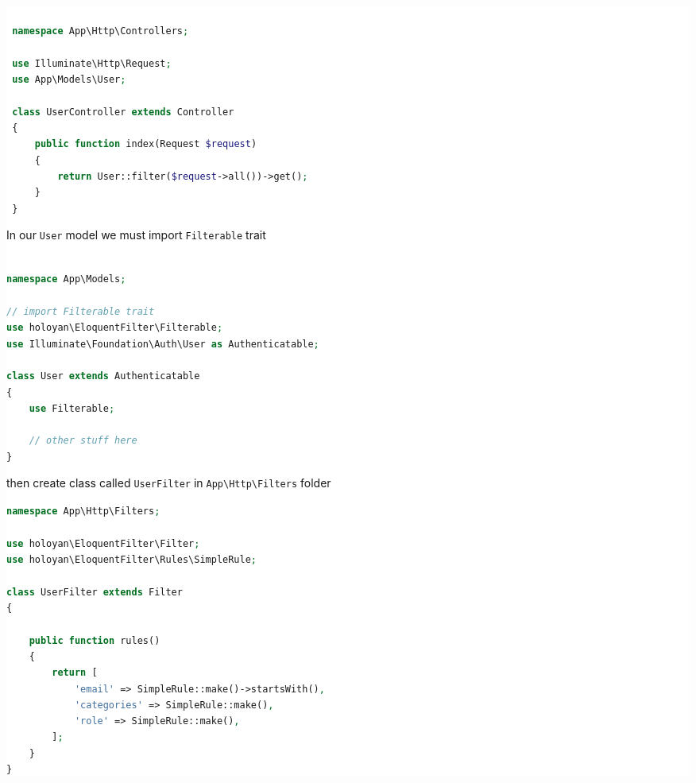    ```php
    
    namespace App\Http\Controllers;
    
    use Illuminate\Http\Request;
    use App\Models\User;
    
    class UserController extends Controller
    {
        public function index(Request $request)
        {    
            return User::filter($request->all())->get();
        }
    }

```

In our `User` model we must import `Filterable` trait

```php

namespace App\Models;

// import Filterable trait
use holoyan\EloquentFilter\Filterable;
use Illuminate\Foundation\Auth\User as Authenticatable;

class User extends Authenticatable
{
    use Filterable;
    
    // other stuff here
}

```

then create class called `UserFilter` in `App\Http\Filters` folder

```php
namespace App\Http\Filters;

use holoyan\EloquentFilter\Filter;
use holoyan\EloquentFilter\Rules\SimpleRule;

class UserFilter extends Filter
{

    public function rules()
    {
        return [
            'email' => SimpleRule::make()->startsWith(),
            'categories' => SimpleRule::make(),
            'role' => SimpleRule::make(),
        ];
    }
}
```
